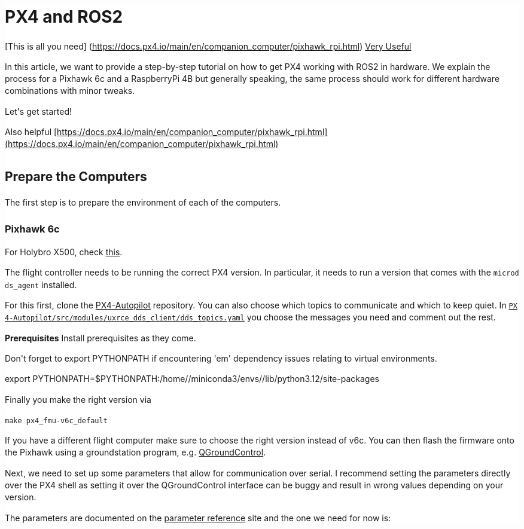# PX4 and ROS2

[This is all you need] (https://docs.px4.io/main/en/companion_computer/pixhawk_rpi.html)
[Very Useful](https://docs.px4.io/main/en/ros2/user_guide)

In this article, we want to provide a step-by-step tutorial on how to get PX4 working with ROS2 in hardware. 
We explain the process for a Pixhawk 6c and a RaspberryPi 4B but generally speaking, the same process should work for different hardware combinations with minor tweaks.

Let's get started!

Also helpful [https://docs.px4.io/main/en/companion_computer/pixhawk_rpi.html](https://docs.px4.io/main/en/companion_computer/pixhawk_rpi.html)

## Prepare the Computers

The first step is to prepare the environment of each of the computers.

### Pixhawk 6c

For Holybro X500, check [this](https://docs.px4.io/main/en/frames_multicopter/holybro_x500v2_pixhawk6c.html).

The flight controller needs to be running the correct PX4 version. 
In particular, it needs to run a version that comes with the `microdds_agent` installed.

For this first, clone the [PX4-Autopilot](https://github.com/PX4/PX4-Autopilot) repository.
You can also choose which topics to communicate and which to keep quiet.
In [`PX4-Autopilot/src/modules/uxrce_dds_client/dds_topics.yaml`](https://github.com/PX4/PX4-Autopilot/blob/main/src/modules/uxrce_dds_client/dds_topics.yaml) you choose the messages you need and comment out the rest. 

**Prerequisites**
Install prerequisites as they come. 

Don't forget to export PYTHONPATH if encountering 'em' dependency issues relating to virtual environments.

export PYTHONPATH=$PYTHONPATH:/home/<user>/miniconda3/envs/<env>/lib/python3.12/site-packages

Finally you make the right version via

    make px4_fmu-v6c_default

If you have a different flight computer make sure to choose the right version instead of v6c.
You can then flash the firmware onto the Pixhawk using a groundstation program, e.g. [QGroundControl](http://qgroundcontrol.com/).

Next, we need to set up some parameters that allow for communication over serial. 
I recommend setting the parameters directly over the PX4 shell as setting it over the QGroundControl interface can be buggy and result in wrong values depending on your version.

The parameters are documented on the [parameter reference](https://docs.px4.io/main/en/advanced_config/parameter_reference.html) site and the one we need for now is:
